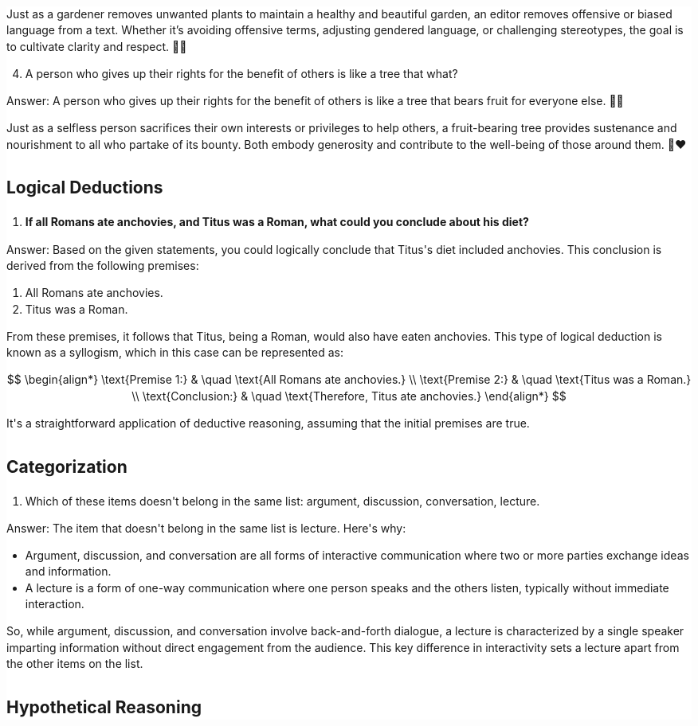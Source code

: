 Just as a gardener removes unwanted plants to maintain a healthy and beautiful garden, an editor removes offensive or biased language from a text. Whether it’s avoiding offensive terms, adjusting gendered language, or challenging stereotypes, the goal is to cultivate clarity and respect. 🌱📖

4. A person who gives up their rights for the benefit of others is like a tree that what?

Answer: A person who gives up their rights for the benefit of others is like a tree that bears fruit for everyone else. 🌳🍎

Just as a selfless person sacrifices their own interests or privileges to help others, a fruit-bearing tree provides sustenance and nourishment to all who partake of its bounty. Both embody generosity and contribute to the well-being of those around them. 🌟❤️              

## Logical Deductions

1. **If all Romans ate anchovies, and Titus was a Roman, what could you conclude about his diet?**

Answer: Based on the given statements, you could logically conclude that Titus's diet included anchovies. This conclusion is derived from the following premises:

1. All Romans ate anchovies.
2. Titus was a Roman.

From these premises, it follows that Titus, being a Roman, would also have eaten anchovies. This type of logical deduction is known as a syllogism, which in this case can be represented as:

$$
\begin{align*}
\text{Premise 1:} & \quad \text{All Romans ate anchovies.} \\
\text{Premise 2:} & \quad \text{Titus was a Roman.} \\
\text{Conclusion:} & \quad \text{Therefore, Titus ate anchovies.}
\end{align*}
$$

It's a straightforward application of deductive reasoning, assuming that the initial premises are true.

## Categorization

1. Which of these items doesn't belong in the same list: argument, discussion, conversation, lecture.

Answer: The item that doesn't belong in the same list is lecture. Here's why:

- Argument, discussion, and conversation are all forms of interactive communication where two or more parties exchange ideas and information.
- A lecture is a form of one-way communication where one person speaks and the others listen, typically without immediate interaction.

So, while argument, discussion, and conversation involve back-and-forth dialogue, a lecture is characterized by a single speaker imparting information without direct engagement from the audience. This key difference in interactivity sets a lecture apart from the other items on the list.

## Hypothetical Reasoning
